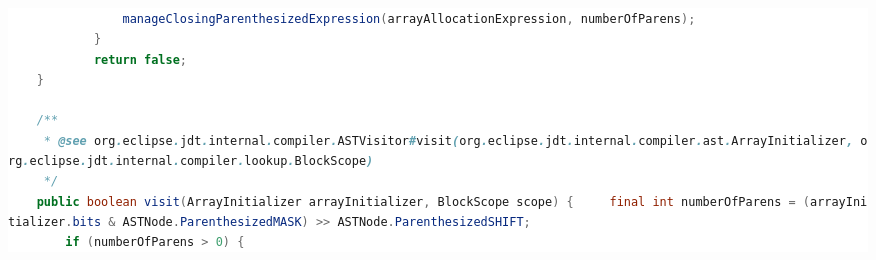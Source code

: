 ```java
				manageClosingParenthesizedExpression(arrayAllocationExpression, numberOfParens);
			}
			return false;
	}

	/**
	 * @see org.eclipse.jdt.internal.compiler.ASTVisitor#visit(org.eclipse.jdt.internal.compiler.ast.ArrayInitializer, org.eclipse.jdt.internal.compiler.lookup.BlockScope)
	 */
	public boolean visit(ArrayInitializer arrayInitializer, BlockScope scope) {		final int numberOfParens = (arrayInitializer.bits & ASTNode.ParenthesizedMASK) >> ASTNode.ParenthesizedSHIFT;
		if (numberOfParens > 0) {

